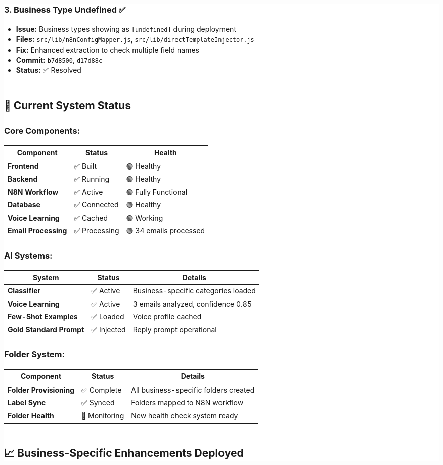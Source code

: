 ### **3. Business Type Undefined** ✅
- **Issue:** Business types showing as `[undefined]` during deployment
- **Files:** `src/lib/n8nConfigMapper.js`, `src/lib/directTemplateInjector.js`
- **Fix:** Enhanced extraction to check multiple field names
- **Commit:** `b7d8500`, `d17d88c`
- **Status:** ✅ Resolved

---

## 🎯 **Current System Status**

### **Core Components:**
| Component | Status | Health |
|-----------|--------|--------|
| **Frontend** | ✅ Built | 🟢 Healthy |
| **Backend** | ✅ Running | 🟢 Healthy |
| **N8N Workflow** | ✅ Active | 🟢 Fully Functional |
| **Database** | ✅ Connected | 🟢 Healthy |
| **Voice Learning** | ✅ Cached | 🟢 Working |
| **Email Processing** | ✅ Processing | 🟢 34 emails processed |

### **AI Systems:**
| System | Status | Details |
|--------|--------|---------|
| **Classifier** | ✅ Active | Business-specific categories loaded |
| **Voice Learning** | ✅ Active | 3 emails analyzed, confidence 0.85 |
| **Few-Shot Examples** | ✅ Loaded | Voice profile cached |
| **Gold Standard Prompt** | ✅ Injected | Reply prompt operational |

### **Folder System:**
| Component | Status | Details |
|-----------|--------|---------|
| **Folder Provisioning** | ✅ Complete | All business-specific folders created |
| **Label Sync** | ✅ Synced | Folders mapped to N8N workflow |
| **Folder Health** | 🔄 Monitoring | New health check system ready |

---

## 📈 **Business-Specific Enhancements Deployed**
